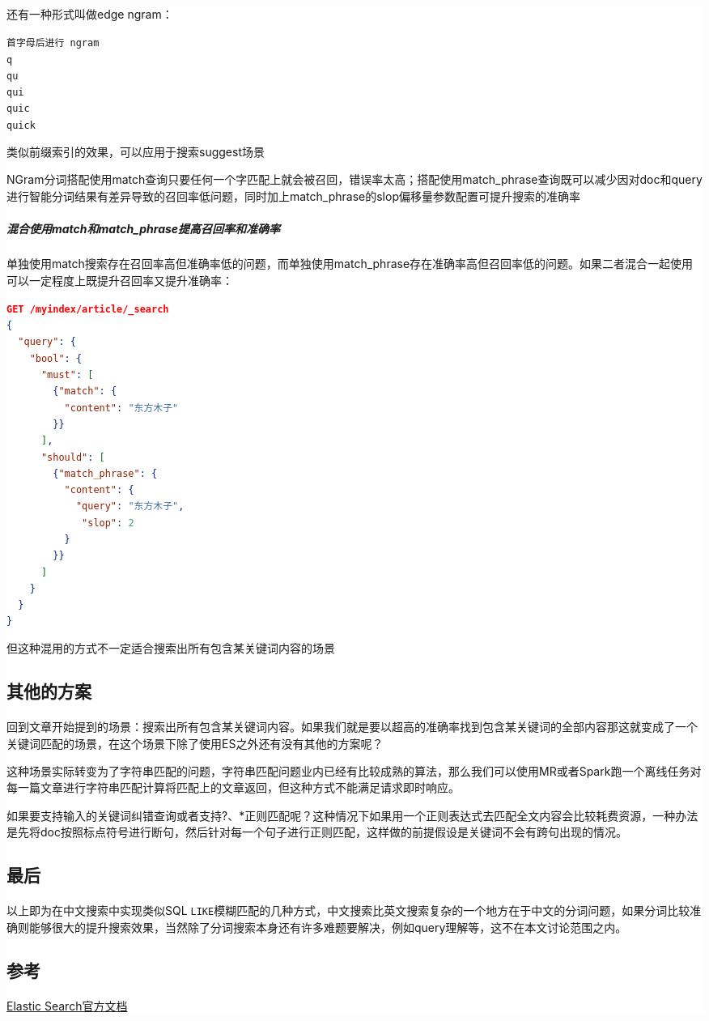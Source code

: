 还有一种形式叫做edge ngram：

```
首字母后进行 ngram
q
qu
qui
quic
quick
```

类似前缀索引的效果，可以应用于搜索suggest场景

NGram分词搭配使用match查询只要任何一个字匹配上就会被召回，错误率太高；搭配使用match_phrase查询既可以减少因对doc和query进行智能分词结果有差异导致的召回率低问题，同时加上match_phrase的slop偏移量参数配置可提升搜索的准确率

##### 混合使用match和match_phrase提高召回率和准确率

单独使用match搜索存在召回率高但准确率低的问题，而单独使用match_phrase存在准确率高但召回率低的问题。如果二者混合一起使用可以一定程度上既提升召回率又提升准确率：

```json
GET /myindex/article/_search
{
  "query": {
    "bool": {
      "must": [
        {"match": {
          "content": "东方木子"
        }}
      ],
      "should": [
        {"match_phrase": {
          "content": {
            "query": "东方木子",
             "slop": 2
          }
        }}
      ]
    }
  }
}
```

但这种混用的方式不一定适合搜索出所有包含某关键词内容的场景

## 其他的方案

回到文章开始提到的场景：搜索出所有包含某关键词内容。如果我们就是要以超高的准确率找到包含某关键词的全部内容那这就变成了一个关键词匹配的场景，在这个场景下除了使用ES之外还有没有其他的方案呢？

这种场景实际转变为了字符串匹配的问题，字符串匹配问题业内已经有比较成熟的算法，那么我们可以使用MR或者Spark跑一个离线任务对每一篇文章进行字符串匹配计算将匹配上的文章返回，但这种方式不能满足请求即时响应。

如果要支持输入的关键词纠错查询或者支持?、*正则匹配呢？这种情况下如果用一个正则表达式去匹配全文内容会比较耗费资源，一种办法是先将doc按照标点符号进行断句，然后针对每一个句子进行正则匹配，这样做的前提假设是关键词不会有跨句出现的情况。

## 最后

以上即为在中文搜索中实现类似SQL `LIKE`模糊匹配的几种方式，中文搜索比英文搜索复杂的一个地方在于中文的分词问题，如果分词比较准确则能够很大的提升搜索效果，当然除了分词搜索本身还有许多难题要解决，例如query理解等，这不在本文讨论范围之内。

## 参考

[Elastic Search官方文档](https://www.elastic.co/guide/en/elasticsearch/reference/current/index.html)